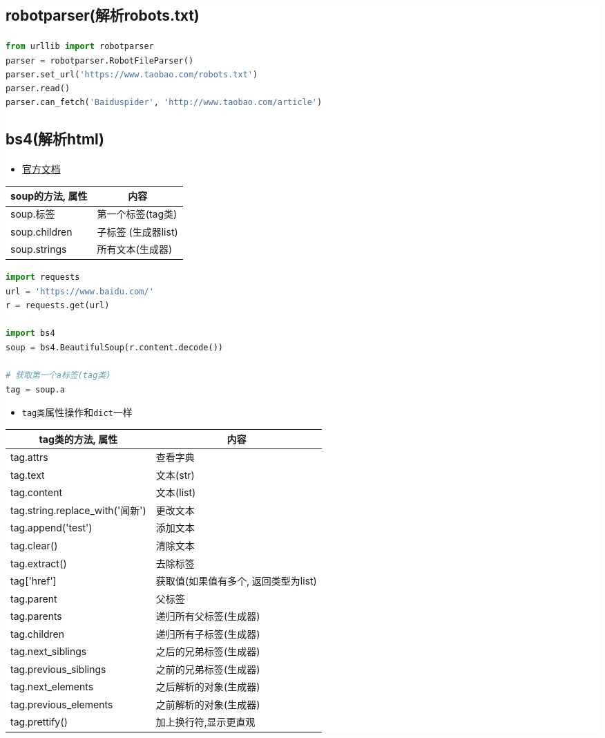 ## robotparser(解析robots.txt)

```py
from urllib import robotparser
parser = robotparser.RobotFileParser()
parser.set_url('https://www.taobao.com/robots.txt')
parser.read()
parser.can_fetch('Baiduspider', 'http://www.taobao.com/article')
```

## bs4(解析html)

- [官方文档](https://www.crummy.com/software/BeautifulSoup/bs4/doc/)

| soup的方法, 属性 | 内容                |
|------------------|---------------------|
| soup.标签        | 第一个标签(tag类)   |
| soup.children    | 子标签 (生成器list) |
| soup.strings     | 所有文本(生成器)    |

```py
import requests
url = 'https://www.baidu.com/'
r = requests.get(url)

import bs4
soup = bs4.BeautifulSoup(r.content.decode())

# 获取第一个a标签(tag类)
tag = soup.a
```

- `tag类`属性操作和`dict`一样

 | tag类的方法, 属性               | 内容                                 |
 |---------------------------------|--------------------------------------|
 | tag.attrs                       | 查看字典                             |
 | tag.text                        | 文本(str)                            |
 | tag.content                     | 文本(list)                           |
 | tag.string.replace_with('闻新') | 更改文本                             |
 | tag.append('test')              | 添加文本                             |
 | tag.clear()                     | 清除文本                             |
 | tag.extract()                   | 去除标签                             |
 | tag['href']                     | 获取值(如果值有多个, 返回类型为list) |
 | tag.parent                      | 父标签                               |
 | tag.parents                     | 递归所有父标签(生成器)               |
 | tag.children                    | 递归所有子标签(生成器)                               |
 | tag.next_siblings               | 之后的兄弟标签(生成器)               |
 | tag.previous_siblings           | 之前的兄弟标签(生成器)               |
 | tag.next_elements               | 之后解析的对象(生成器)               |
 | tag.previous_elements           | 之前解析的对象(生成器)               |
 | tag.prettify()                  | 加上换行符,显示更直观                |